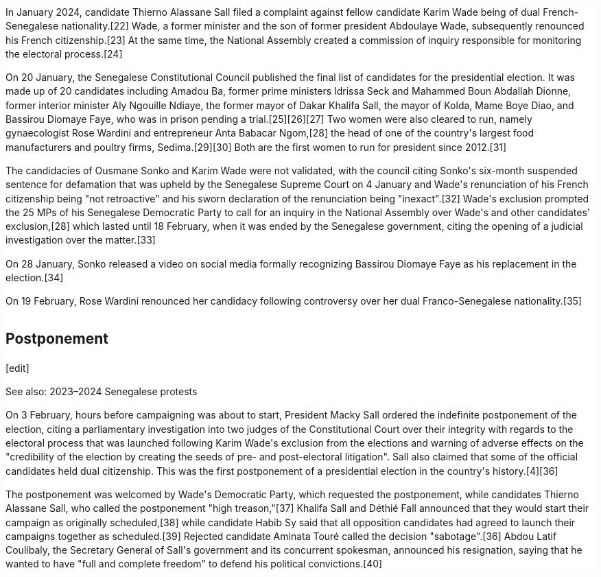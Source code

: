 In January 2024, candidate Thierno Alassane Sall filed a complaint against
fellow candidate Karim Wade being of dual French-Senegalese nationality.[22]
Wade, a former minister and the son of former president Abdoulaye Wade,
subsequently renounced his French citizenship.[23] At the same time, the
National Assembly created a commission of inquiry responsible for monitoring
the electoral process.[24]

On 20 January, the Senegalese Constitutional Council published the final list
of candidates for the presidential election. It was made up of 20 candidates
including Amadou Ba, former prime ministers Idrissa Seck and Mahammed Boun
Abdallah Dionne, former interior minister Aly Ngouille Ndiaye, the former
mayor of Dakar Khalifa Sall, the mayor of Kolda, Mame Boye Diao, and Bassirou
Diomaye Faye, who was in prison pending a trial.[25][26][27] Two women were
also cleared to run, namely gynaecologist Rose Wardini and entrepreneur Anta
Babacar Ngom,[28] the head of one of the country's largest food manufacturers
and poultry firms, Sedima.[29][30] Both are the first women to run for
president since 2012.[31]

The candidacies of Ousmane Sonko and Karim Wade were not validated, with the
council citing Sonko's six-month suspended sentence for defamation that was
upheld by the Senegalese Supreme Court on 4 January and Wade's renunciation of
his French citizenship being "not retroactive" and his sworn declaration of
the renunciation being "inexact".[32] Wade's exclusion prompted the 25 MPs of
his Senegalese Democratic Party to call for an inquiry in the National
Assembly over Wade's and other candidates' exclusion,[28] which lasted until
18 February, when it was ended by the Senegalese government, citing the
opening of a judicial investigation over the matter.[33]

On 28 January, Sonko released a video on social media formally recognizing
Bassirou Diomaye Faye as his replacement in the election.[34]

On 19 February, Rose Wardini renounced her candidacy following controversy
over her dual Franco-Senegalese nationality.[35]

## Postponement

[edit]

See also: 2023–2024 Senegalese protests

On 3 February, hours before campaigning was about to start, President Macky
Sall ordered the indefinite postponement of the election, citing a
parliamentary investigation into two judges of the Constitutional Court over
their integrity with regards to the electoral process that was launched
following Karim Wade's exclusion from the elections and warning of adverse
effects on the "credibility of the election by creating the seeds of pre- and
post-electoral litigation". Sall also claimed that some of the official
candidates held dual citizenship. This was the first postponement of a
presidential election in the country's history.[4][36]

The postponement was welcomed by Wade's Democratic Party, which requested the
postponement, while candidates Thierno Alassane Sall, who called the
postponement "high treason,"[37] Khalifa Sall and Déthié Fall announced that
they would start their campaign as originally scheduled,[38] while candidate
Habib Sy said that all opposition candidates had agreed to launch their
campaigns together as scheduled.[39] Rejected candidate Aminata Touré called
the decision "sabotage".[36] Abdou Latif Coulibaly, the Secretary General of
Sall's government and its concurrent spokesman, announced his resignation,
saying that he wanted to have "full and complete freedom" to defend his
political convictions.[40]
